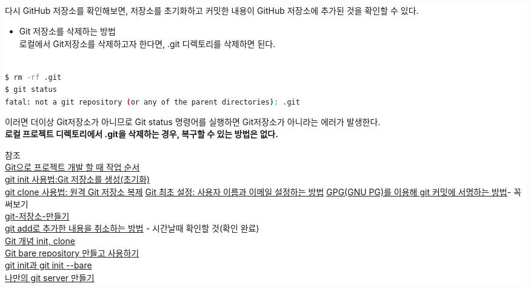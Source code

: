 다시 GitHub 저장소를 확인해보면, 저장소를 초기화하고 커밋한 내용이 GitHub 저장소에 추가된 것을 확인할 수 있다.

- Git 저장소를 삭제하는 방법  
로컬에서 Git저장소를 삭제하고자 한다면, .git 디렉토리를 삭제하면 된다.  

```bash

$ rm -rf .git
$ git status
fatal: not a git repository (or any of the parent directories): .git


```
이러면 더이상 Git저장소가 아니므로 Git status 명령어를 실행하면 Git저장소가 아니라는 에러가 발생한다.  
**로컬 프로젝트 디렉토리에서 .git을 삭제하는 경우, 복구할 수 있는 방법은 없다.**


참조  
[Git으로 프로젝트 개발 할 때 작업 순서](https://uxgjs.tistory.com/176)  
[git init 사용법:Git 저장소를 생성(초기화)](https://www.lainyzine.com/ko/article/git-init-how-to-initialize-git-repository/)  
[git clone 사용법: 원격 Git 저장소 복제](https://www.lainyzine.com/ko/article/git-clone-command/)
[Git 최초 설정: 사용자 이름과 이메일 설정하는 방법](https://www.lainyzine.com/ko/article/how-to-set-git-repository-username-and-email/)
[GPG(GNU PG)를 이용해 git 커밋에 서명하는 방법](https://www.44bits.io/ko/post/add-signing-key-to-git-commit-by-gpg)- 꼭 써보기  
[git-저장소-만들기](https://git-scm.com/book/ko/v2/Git%EC%9D%98-%EA%B8%B0%EC%B4%88-Git-%EC%A0%80%EC%9E%A5%EC%86%8C-%EB%A7%8C%EB%93%A4%EA%B8%B0)  
[git add로 추가한 내용을 취소하는 방법](https://www.lainyzine.com/ko/article/how-to-cancle-git-add/) - 시간날때 확인할 것(확인 완료)  
[Git 개념 init, clone](https://mr-dan.tistory.com/38)  
[Git bare repository 만들고 사용하기](http://egloos.zum.com/devxpert/v/1034173)  
[git init과 git init --bare](http://egloos.zum.com/devxpert/v/1034173)  
[나만의 git server 만들기](https://velog.io/@kimjjs100/%EB%82%98%EB%A7%8C%EC%9D%98-git-%EC%84%9C%EB%B2%84-%EB%A7%8C%EB%93%A4%EA%B8%B0-3-%EC%9B%90%EA%B2%A9%EC%A0%80%EC%9E%A5%EC%86%8C-%EC%83%9D%EC%84%B1%ED%95%98%EA%B8%B0)